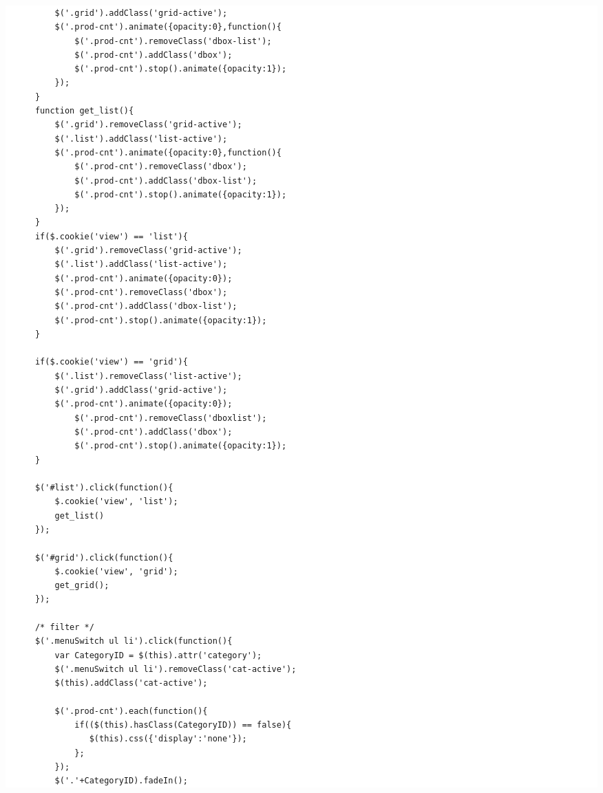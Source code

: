               $('.grid').addClass('grid-active');
              $('.prod-cnt').animate({opacity:0},function(){
                  $('.prod-cnt').removeClass('dbox-list');
                  $('.prod-cnt').addClass('dbox');
                  $('.prod-cnt').stop().animate({opacity:1});
              });
          }
          function get_list(){
              $('.grid').removeClass('grid-active');
              $('.list').addClass('list-active');
              $('.prod-cnt').animate({opacity:0},function(){
                  $('.prod-cnt').removeClass('dbox');
                  $('.prod-cnt').addClass('dbox-list');
                  $('.prod-cnt').stop().animate({opacity:1});
              });
          }
          if($.cookie('view') == 'list'){ 
              $('.grid').removeClass('grid-active');
              $('.list').addClass('list-active');
              $('.prod-cnt').animate({opacity:0});
              $('.prod-cnt').removeClass('dbox');
              $('.prod-cnt').addClass('dbox-list');
              $('.prod-cnt').stop().animate({opacity:1}); 
          } 

          if($.cookie('view') == 'grid'){ 
              $('.list').removeClass('list-active');
              $('.grid').addClass('grid-active');
              $('.prod-cnt').animate({opacity:0});
                  $('.prod-cnt').removeClass('dboxlist');
                  $('.prod-cnt').addClass('dbox');
                  $('.prod-cnt').stop().animate({opacity:1});
          }

          $('#list').click(function(){   
              $.cookie('view', 'list'); 
              get_list()
          });

          $('#grid').click(function(){ 
              $.cookie('view', 'grid'); 
              get_grid();
          });

          /* filter */
          $('.menuSwitch ul li').click(function(){
              var CategoryID = $(this).attr('category');
              $('.menuSwitch ul li').removeClass('cat-active');
              $(this).addClass('cat-active');
              
              $('.prod-cnt').each(function(){
                  if(($(this).hasClass(CategoryID)) == false){
                     $(this).css({'display':'none'});
                  };
              });
              $('.'+CategoryID).fadeIn(); 
              